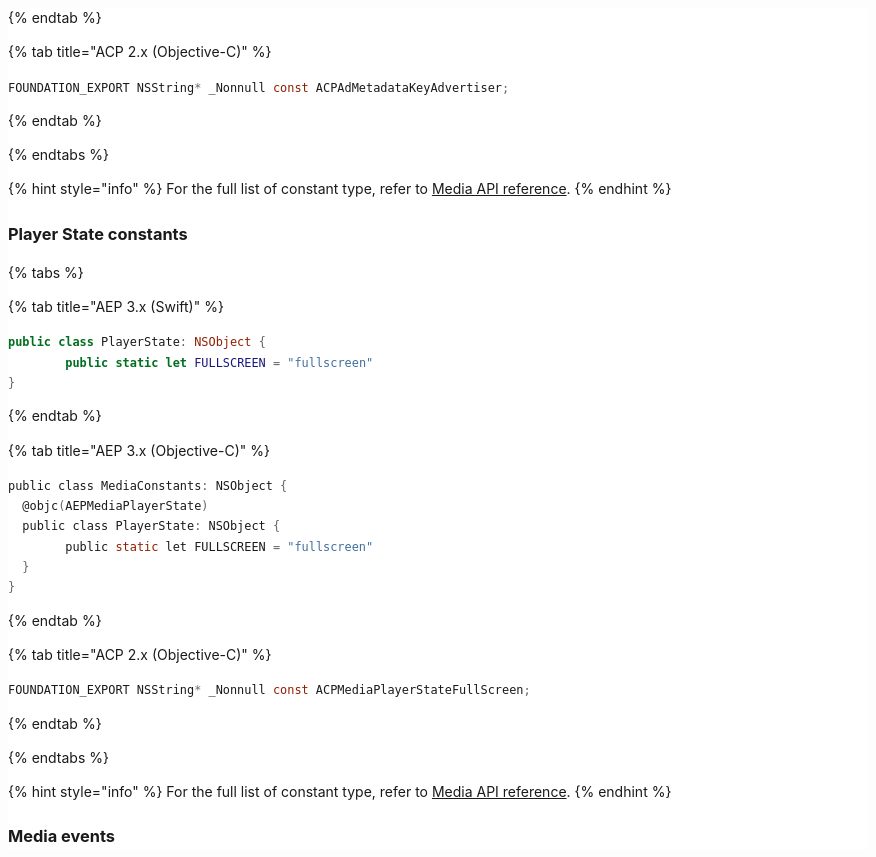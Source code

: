 {% endtab %}

{% tab title="ACP 2.x \(Objective-C\)" %}

```objective-c
FOUNDATION_EXPORT NSString* _Nonnull const ACPAdMetadataKeyAdvertiser;
```

{% endtab %}

{% endtabs %}

{% hint style="info" %}
For the full list of constant type, refer to [Media API reference](media-api-reference#standard-ad-constants).
{% endhint %}

### Player State constants

{% tabs %}

{% tab title="AEP 3.x \(Swift\)" %}

```swift
public class PlayerState: NSObject {
        public static let FULLSCREEN = "fullscreen"
}
```

{% endtab %}

{% tab title="AEP 3.x \(Objective-C\)" %}

```objective-c
public class MediaConstants: NSObject {
  @objc(AEPMediaPlayerState)
  public class PlayerState: NSObject {
        public static let FULLSCREEN = "fullscreen"
  }
}
```

{% endtab %}

{% tab title="ACP 2.x \(Objective-C\)" %}

```objective-c
FOUNDATION_EXPORT NSString* _Nonnull const ACPMediaPlayerStateFullScreen;
```

{% endtab %}

{% endtabs %}

{% hint style="info" %}
For the full list of constant type, refer to [Media API reference](media-api-reference#player-state-constants).
{% endhint %}

### Media events
